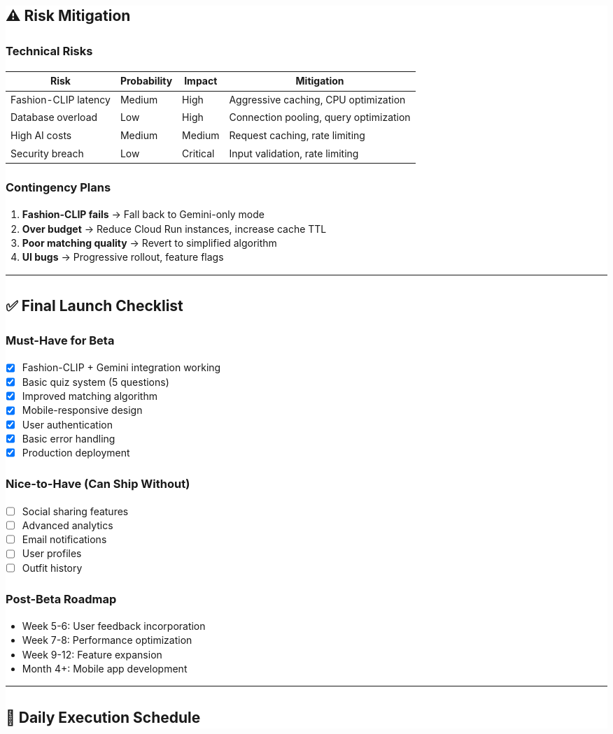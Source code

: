 
## **⚠️ Risk Mitigation**

### **Technical Risks**
| Risk | Probability | Impact | Mitigation |
|------|------------|--------|------------|
| Fashion-CLIP latency | Medium | High | Aggressive caching, CPU optimization |
| Database overload | Low | High | Connection pooling, query optimization |
| High AI costs | Medium | Medium | Request caching, rate limiting |
| Security breach | Low | Critical | Input validation, rate limiting |

### **Contingency Plans**
1. **Fashion-CLIP fails** → Fall back to Gemini-only mode
2. **Over budget** → Reduce Cloud Run instances, increase cache TTL
3. **Poor matching quality** → Revert to simplified algorithm
4. **UI bugs** → Progressive rollout, feature flags

---

## **✅ Final Launch Checklist**

### **Must-Have for Beta**
- [x] Fashion-CLIP + Gemini integration working
- [x] Basic quiz system (5 questions)
- [x] Improved matching algorithm
- [x] Mobile-responsive design
- [x] User authentication
- [x] Basic error handling
- [x] Production deployment

### **Nice-to-Have (Can Ship Without)**
- [ ] Social sharing features
- [ ] Advanced analytics
- [ ] Email notifications
- [ ] User profiles
- [ ] Outfit history

### **Post-Beta Roadmap**
- Week 5-6: User feedback incorporation
- Week 7-8: Performance optimization
- Week 9-12: Feature expansion
- Month 4+: Mobile app development

---

## **🎯 Daily Execution Schedule**
